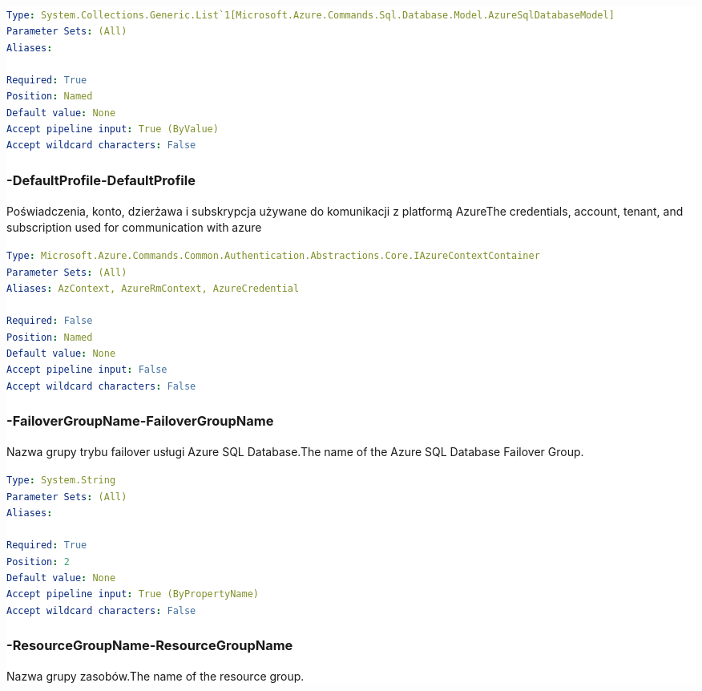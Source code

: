 ```yaml
Type: System.Collections.Generic.List`1[Microsoft.Azure.Commands.Sql.Database.Model.AzureSqlDatabaseModel]
Parameter Sets: (All)
Aliases:

Required: True
Position: Named
Default value: None
Accept pipeline input: True (ByValue)
Accept wildcard characters: False
```

### <span data-ttu-id="5d436-121">-DefaultProfile</span><span class="sxs-lookup"><span data-stu-id="5d436-121">-DefaultProfile</span></span>
<span data-ttu-id="5d436-122">Poświadczenia, konto, dzierżawa i subskrypcja używane do komunikacji z platformą Azure</span><span class="sxs-lookup"><span data-stu-id="5d436-122">The credentials, account, tenant, and subscription used for communication with azure</span></span>

```yaml
Type: Microsoft.Azure.Commands.Common.Authentication.Abstractions.Core.IAzureContextContainer
Parameter Sets: (All)
Aliases: AzContext, AzureRmContext, AzureCredential

Required: False
Position: Named
Default value: None
Accept pipeline input: False
Accept wildcard characters: False
```

### <span data-ttu-id="5d436-123">-FailoverGroupName</span><span class="sxs-lookup"><span data-stu-id="5d436-123">-FailoverGroupName</span></span>
<span data-ttu-id="5d436-124">Nazwa grupy trybu failover usługi Azure SQL Database.</span><span class="sxs-lookup"><span data-stu-id="5d436-124">The name of the Azure SQL Database Failover Group.</span></span>

```yaml
Type: System.String
Parameter Sets: (All)
Aliases:

Required: True
Position: 2
Default value: None
Accept pipeline input: True (ByPropertyName)
Accept wildcard characters: False
```

### <span data-ttu-id="5d436-125">-ResourceGroupName</span><span class="sxs-lookup"><span data-stu-id="5d436-125">-ResourceGroupName</span></span>
<span data-ttu-id="5d436-126">Nazwa grupy zasobów.</span><span class="sxs-lookup"><span data-stu-id="5d436-126">The name of the resource group.</span></span>
